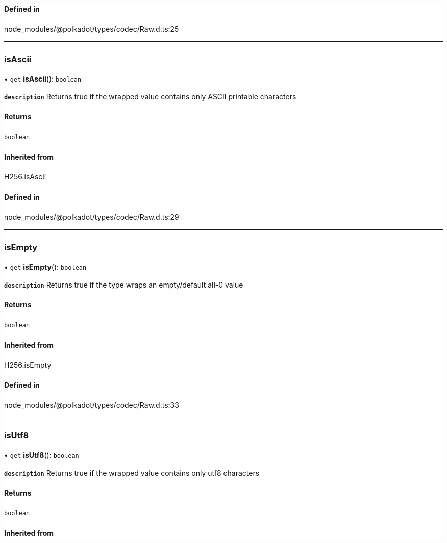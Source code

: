 #### Defined in

node_modules/@polkadot/types/codec/Raw.d.ts:25

___

### <a id="isascii" name="isascii"></a> isAscii

• `get` **isAscii**(): `boolean`

**`description`** Returns true if the wrapped value contains only ASCII printable characters

#### Returns

`boolean`

#### Inherited from

H256.isAscii

#### Defined in

node_modules/@polkadot/types/codec/Raw.d.ts:29

___

### <a id="isempty" name="isempty"></a> isEmpty

• `get` **isEmpty**(): `boolean`

**`description`** Returns true if the type wraps an empty/default all-0 value

#### Returns

`boolean`

#### Inherited from

H256.isEmpty

#### Defined in

node_modules/@polkadot/types/codec/Raw.d.ts:33

___

### <a id="isutf8" name="isutf8"></a> isUtf8

• `get` **isUtf8**(): `boolean`

**`description`** Returns true if the wrapped value contains only utf8 characters

#### Returns

`boolean`

#### Inherited from
